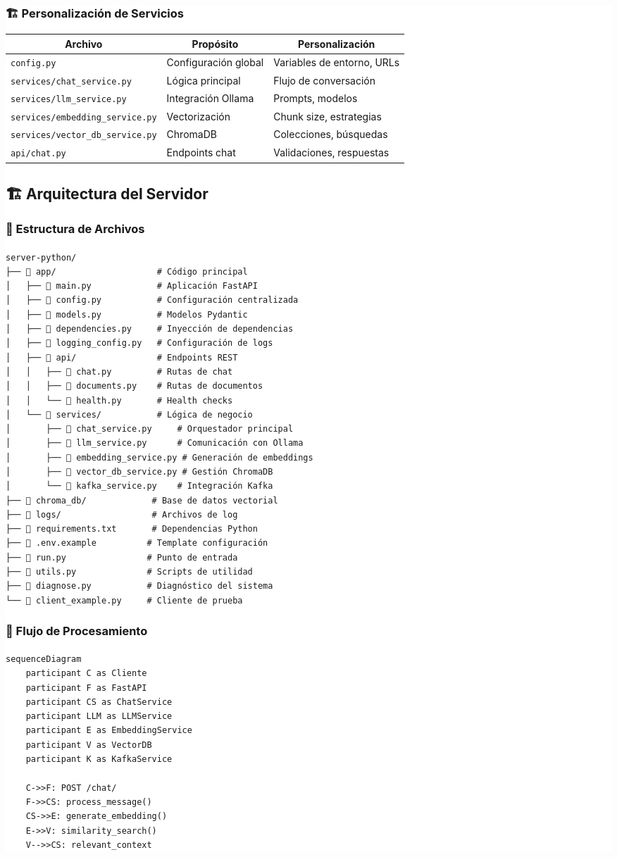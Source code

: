 ### 🏗️ Personalización de Servicios

| Archivo                         | Propósito            | Personalización            |
| ------------------------------- | -------------------- | -------------------------- |
| `config.py`                     | Configuración global | Variables de entorno, URLs |
| `services/chat_service.py`      | Lógica principal     | Flujo de conversación      |
| `services/llm_service.py`       | Integración Ollama   | Prompts, modelos           |
| `services/embedding_service.py` | Vectorización        | Chunk size, estrategias    |
| `services/vector_db_service.py` | ChromaDB             | Colecciones, búsquedas     |
| `api/chat.py`                   | Endpoints chat       | Validaciones, respuestas   |

## 🏗️ Arquitectura del Servidor

### 📁 Estructura de Archivos

```
server-python/
├── 📁 app/                    # Código principal
│   ├── 📄 main.py             # Aplicación FastAPI
│   ├── 📄 config.py           # Configuración centralizada
│   ├── 📄 models.py           # Modelos Pydantic
│   ├── 📄 dependencies.py     # Inyección de dependencias
│   ├── 📄 logging_config.py   # Configuración de logs
│   ├── 📁 api/                # Endpoints REST
│   │   ├── 📄 chat.py         # Rutas de chat
│   │   ├── 📄 documents.py    # Rutas de documentos
│   │   └── 📄 health.py       # Health checks
│   └── 📁 services/           # Lógica de negocio
│       ├── 📄 chat_service.py     # Orquestador principal
│       ├── 📄 llm_service.py      # Comunicación con Ollama
│       ├── 📄 embedding_service.py # Generación de embeddings
│       ├── 📄 vector_db_service.py # Gestión ChromaDB
│       └── 📄 kafka_service.py    # Integración Kafka
├── 📁 chroma_db/             # Base de datos vectorial
├── 📁 logs/                  # Archivos de log
├── 📄 requirements.txt       # Dependencias Python
├── 📄 .env.example          # Template configuración
├── 📄 run.py                # Punto de entrada
├── 📄 utils.py              # Scripts de utilidad
├── 📄 diagnose.py           # Diagnóstico del sistema
└── 📄 client_example.py     # Cliente de prueba
```

### 🔄 Flujo de Procesamiento

```mermaid
sequenceDiagram
    participant C as Cliente
    participant F as FastAPI
    participant CS as ChatService
    participant LLM as LLMService
    participant E as EmbeddingService
    participant V as VectorDB
    participant K as KafkaService

    C->>F: POST /chat/
    F->>CS: process_message()
    CS->>E: generate_embedding()
    E->>V: similarity_search()
    V-->>CS: relevant_context
```